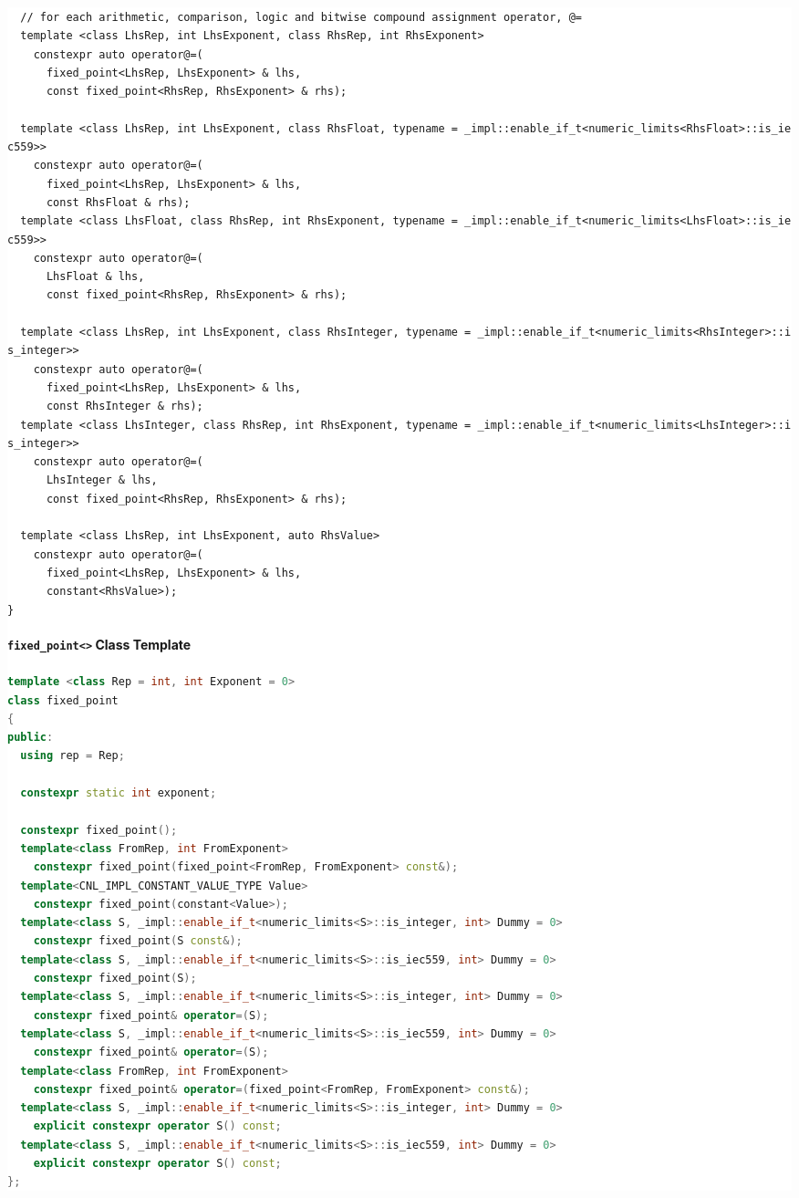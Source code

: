       // for each arithmetic, comparison, logic and bitwise compound assignment operator, @=
      template <class LhsRep, int LhsExponent, class RhsRep, int RhsExponent>
        constexpr auto operator@=(
          fixed_point<LhsRep, LhsExponent> & lhs,
          const fixed_point<RhsRep, RhsExponent> & rhs);
    
      template <class LhsRep, int LhsExponent, class RhsFloat, typename = _impl::enable_if_t<numeric_limits<RhsFloat>::is_iec559>>
        constexpr auto operator@=(
          fixed_point<LhsRep, LhsExponent> & lhs,
          const RhsFloat & rhs);
      template <class LhsFloat, class RhsRep, int RhsExponent, typename = _impl::enable_if_t<numeric_limits<LhsFloat>::is_iec559>>
        constexpr auto operator@=(
          LhsFloat & lhs,
          const fixed_point<RhsRep, RhsExponent> & rhs);
    
      template <class LhsRep, int LhsExponent, class RhsInteger, typename = _impl::enable_if_t<numeric_limits<RhsInteger>::is_integer>>
        constexpr auto operator@=(
          fixed_point<LhsRep, LhsExponent> & lhs,
          const RhsInteger & rhs);
      template <class LhsInteger, class RhsRep, int RhsExponent, typename = _impl::enable_if_t<numeric_limits<LhsInteger>::is_integer>>
        constexpr auto operator@=(
          LhsInteger & lhs,
          const fixed_point<RhsRep, RhsExponent> & rhs);
    
      template <class LhsRep, int LhsExponent, auto RhsValue>
        constexpr auto operator@=(
          fixed_point<LhsRep, LhsExponent> & lhs,
          constant<RhsValue>);
    }

#### `fixed_point<>` Class Template

``` c++
template <class Rep = int, int Exponent = 0>
class fixed_point
{
public:
  using rep = Rep;

  constexpr static int exponent;

  constexpr fixed_point();
  template<class FromRep, int FromExponent>
    constexpr fixed_point(fixed_point<FromRep, FromExponent> const&);
  template<CNL_IMPL_CONSTANT_VALUE_TYPE Value>
    constexpr fixed_point(constant<Value>);
  template<class S, _impl::enable_if_t<numeric_limits<S>::is_integer, int> Dummy = 0>
    constexpr fixed_point(S const&);
  template<class S, _impl::enable_if_t<numeric_limits<S>::is_iec559, int> Dummy = 0>
    constexpr fixed_point(S);
  template<class S, _impl::enable_if_t<numeric_limits<S>::is_integer, int> Dummy = 0>
    constexpr fixed_point& operator=(S);
  template<class S, _impl::enable_if_t<numeric_limits<S>::is_iec559, int> Dummy = 0>
    constexpr fixed_point& operator=(S);
  template<class FromRep, int FromExponent>
    constexpr fixed_point& operator=(fixed_point<FromRep, FromExponent> const&);
  template<class S, _impl::enable_if_t<numeric_limits<S>::is_integer, int> Dummy = 0>
    explicit constexpr operator S() const;
  template<class S, _impl::enable_if_t<numeric_limits<S>::is_iec559, int> Dummy = 0>
    explicit constexpr operator S() const;
};
```